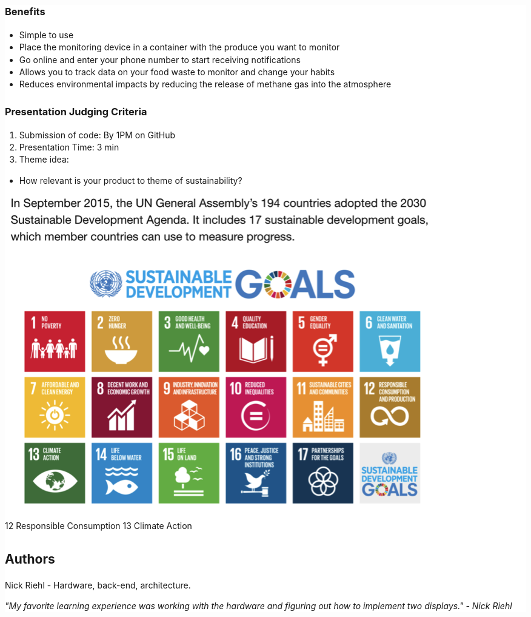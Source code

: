 ### Benefits
* Simple to use
* Place the monitoring device in a container with the produce you want to monitor
* Go online and enter your phone number to start receiving notifications
* Allows you to track data on your food waste to monitor and change your habits
* Reduces environmental impacts by reducing the release of methane gas into the atmosphere

### Presentation Judging Criteria
1. Submission of code: By 1PM on GitHub
2. Presentation Time: 3 min
3. Theme idea:
- How relevant is your product to theme of sustainability?
 
![alt text](/pic1.png)

12 Responsible Consumption
13 Climate Action


## Authors

Nick Riehl - Hardware, back-end, architecture.  

*"My favorite learning experience was working with the hardware and figuring out how to implement two displays." - Nick Riehl* 

